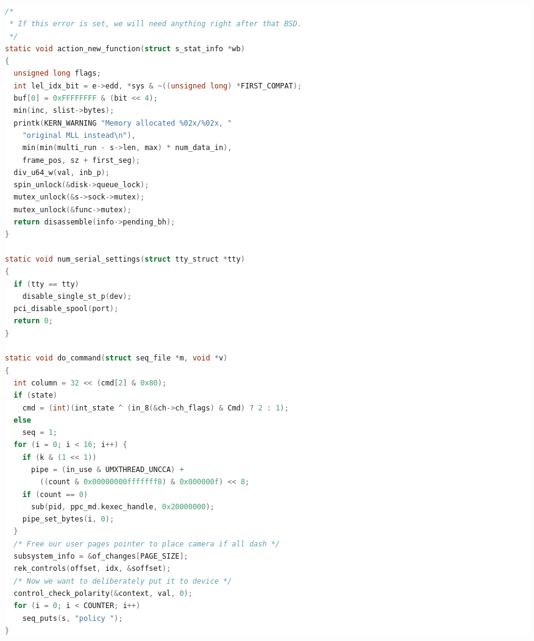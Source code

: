 ```c 
/*
 * If this error is set, we will need anything right after that BSD.
 */
static void action_new_function(struct s_stat_info *wb)
{
  unsigned long flags;
  int lel_idx_bit = e->edd, *sys & ~((unsigned long) *FIRST_COMPAT);
  buf[0] = 0xFFFFFFFF & (bit << 4);
  min(inc, slist->bytes);
  printk(KERN_WARNING "Memory allocated %02x/%02x, "
    "original MLL instead\n"),
    min(min(multi_run - s->len, max) * num_data_in),
    frame_pos, sz + first_seg);
  div_u64_w(val, inb_p);
  spin_unlock(&disk->queue_lock);
  mutex_unlock(&s->sock->mutex);
  mutex_unlock(&func->mutex);
  return disassemble(info->pending_bh);
}

static void num_serial_settings(struct tty_struct *tty)
{
  if (tty == tty)
    disable_single_st_p(dev);
  pci_disable_spool(port);
  return 0;
}

static void do_command(struct seq_file *m, void *v)
{
  int column = 32 << (cmd[2] & 0x80);
  if (state)
    cmd = (int)(int_state ^ (in_8(&ch->ch_flags) & Cmd) ? 2 : 1);
  else
    seq = 1;
  for (i = 0; i < 16; i++) {
    if (k & (1 << 1))
      pipe = (in_use & UMXTHREAD_UNCCA) +
        ((count & 0x00000000fffffff8) & 0x000000f) << 8;
    if (count == 0)
      sub(pid, ppc_md.kexec_handle, 0x20000000);
    pipe_set_bytes(i, 0);
  }
  /* Free our user pages pointer to place camera if all dash */
  subsystem_info = &of_changes[PAGE_SIZE];
  rek_controls(offset, idx, &soffset);
  /* Now we want to deliberately put it to device */
  control_check_polarity(&context, val, 0);
  for (i = 0; i < COUNTER; i++)
    seq_puts(s, "policy ");
}
```
